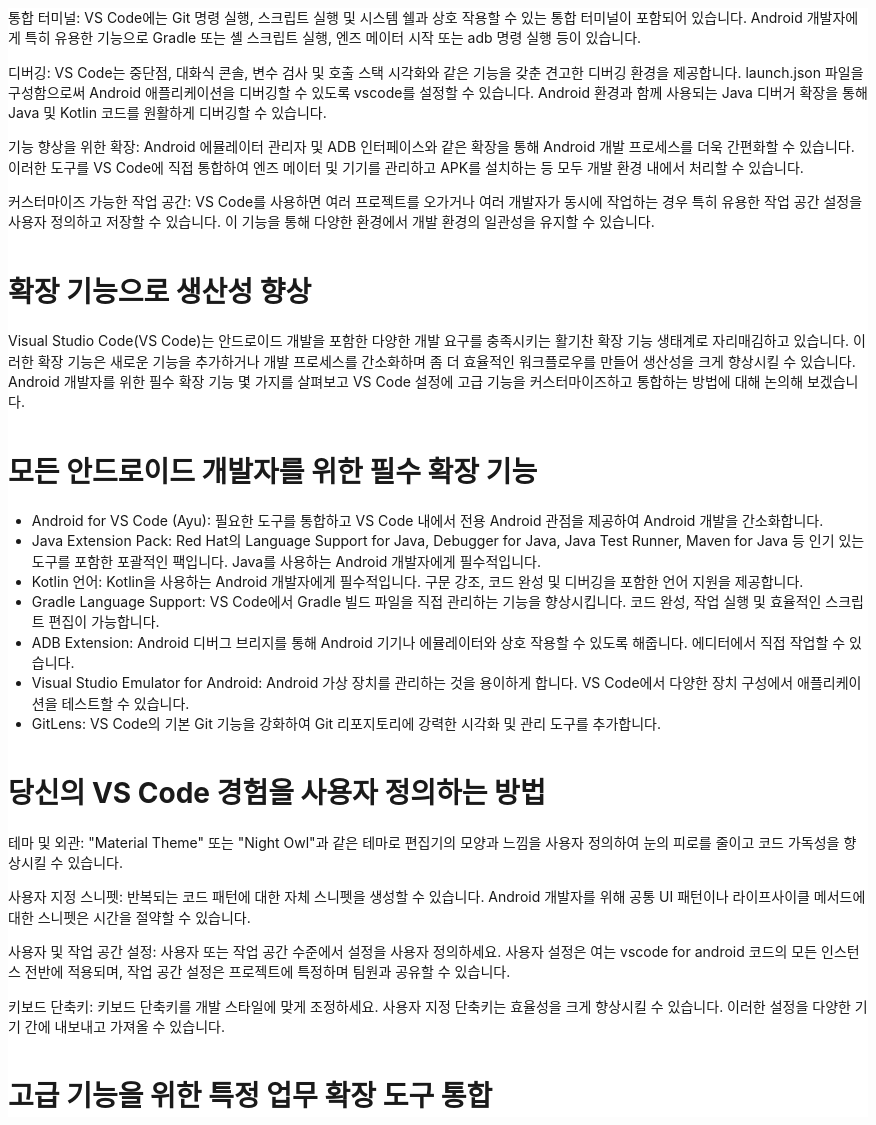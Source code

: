통합 터미널: VS Code에는 Git 명령 실행, 스크립트 실행 및 시스템 쉘과 상호 작용할 수 있는 통합 터미널이 포함되어 있습니다. Android 개발자에게 특히 유용한 기능으로 Gradle 또는 셸 스크립트 실행, 엔즈 메이터 시작 또는 adb 명령 실행 등이 있습니다.

디버깅: VS Code는 중단점, 대화식 콘솔, 변수 검사 및 호출 스택 시각화와 같은 기능을 갖춘 견고한 디버깅 환경을 제공합니다. launch.json 파일을 구성함으로써 Android 애플리케이션을 디버깅할 수 있도록 vscode를 설정할 수 있습니다. Android 환경과 함께 사용되는 Java 디버거 확장을 통해 Java 및 Kotlin 코드를 원활하게 디버깅할 수 있습니다.

기능 향상을 위한 확장: Android 에뮬레이터 관리자 및 ADB 인터페이스와 같은 확장을 통해 Android 개발 프로세스를 더욱 간편화할 수 있습니다. 이러한 도구를 VS Code에 직접 통합하여 엔즈 메이터 및 기기를 관리하고 APK를 설치하는 등 모두 개발 환경 내에서 처리할 수 있습니다.

<div class="content-ad"></div>

커스터마이즈 가능한 작업 공간: VS Code를 사용하면 여러 프로젝트를 오가거나 여러 개발자가 동시에 작업하는 경우 특히 유용한 작업 공간 설정을 사용자 정의하고 저장할 수 있습니다. 이 기능을 통해 다양한 환경에서 개발 환경의 일관성을 유지할 수 있습니다.

# 확장 기능으로 생산성 향상

Visual Studio Code(VS Code)는 안드로이드 개발을 포함한 다양한 개발 요구를 충족시키는 활기찬 확장 기능 생태계로 자리매김하고 있습니다. 이러한 확장 기능은 새로운 기능을 추가하거나 개발 프로세스를 간소화하며 좀 더 효율적인 워크플로우를 만들어 생산성을 크게 향상시킬 수 있습니다. Android 개발자를 위한 필수 확장 기능 몇 가지를 살펴보고 VS Code 설정에 고급 기능을 커스터마이즈하고 통합하는 방법에 대해 논의해 보겠습니다.

# 모든 안드로이드 개발자를 위한 필수 확장 기능

<div class="content-ad"></div>

- Android for VS Code (Ayu): 필요한 도구를 통합하고 VS Code 내에서 전용 Android 관점을 제공하여 Android 개발을 간소화합니다.
- Java Extension Pack: Red Hat의 Language Support for Java, Debugger for Java, Java Test Runner, Maven for Java 등 인기 있는 도구를 포함한 포괄적인 팩입니다. Java를 사용하는 Android 개발자에게 필수적입니다.
- Kotlin 언어: Kotlin을 사용하는 Android 개발자에게 필수적입니다. 구문 강조, 코드 완성 및 디버깅을 포함한 언어 지원을 제공합니다.
- Gradle Language Support: VS Code에서 Gradle 빌드 파일을 직접 관리하는 기능을 향상시킵니다. 코드 완성, 작업 실행 및 효율적인 스크립트 편집이 가능합니다.
- ADB Extension: Android 디버그 브리지를 통해 Android 기기나 에뮬레이터와 상호 작용할 수 있도록 해줍니다. 에디터에서 직접 작업할 수 있습니다.
- Visual Studio Emulator for Android: Android 가상 장치를 관리하는 것을 용이하게 합니다. VS Code에서 다양한 장치 구성에서 애플리케이션을 테스트할 수 있습니다.
- GitLens: VS Code의 기본 Git 기능을 강화하여 Git 리포지토리에 강력한 시각화 및 관리 도구를 추가합니다.

# 당신의 VS Code 경험을 사용자 정의하는 방법

테마 및 외관: "Material Theme" 또는 "Night Owl"과 같은 테마로 편집기의 모양과 느낌을 사용자 정의하여 눈의 피로를 줄이고 코드 가독성을 향상시킬 수 있습니다.

사용자 지정 스니펫: 반복되는 코드 패턴에 대한 자체 스니펫을 생성할 수 있습니다. Android 개발자를 위해 공통 UI 패턴이나 라이프사이클 메서드에 대한 스니펫은 시간을 절약할 수 있습니다.

<div class="content-ad"></div>

사용자 및 작업 공간 설정: 사용자 또는 작업 공간 수준에서 설정을 사용자 정의하세요. 사용자 설정은 여는 vscode for android 코드의 모든 인스턴스 전반에 적용되며, 작업 공간 설정은 프로젝트에 특정하며 팀원과 공유할 수 있습니다.

키보드 단축키: 키보드 단축키를 개발 스타일에 맞게 조정하세요. 사용자 지정 단축키는 효율성을 크게 향상시킬 수 있습니다. 이러한 설정을 다양한 기기 간에 내보내고 가져올 수 있습니다.

# 고급 기능을 위한 특정 업무 확장 도구 통합
